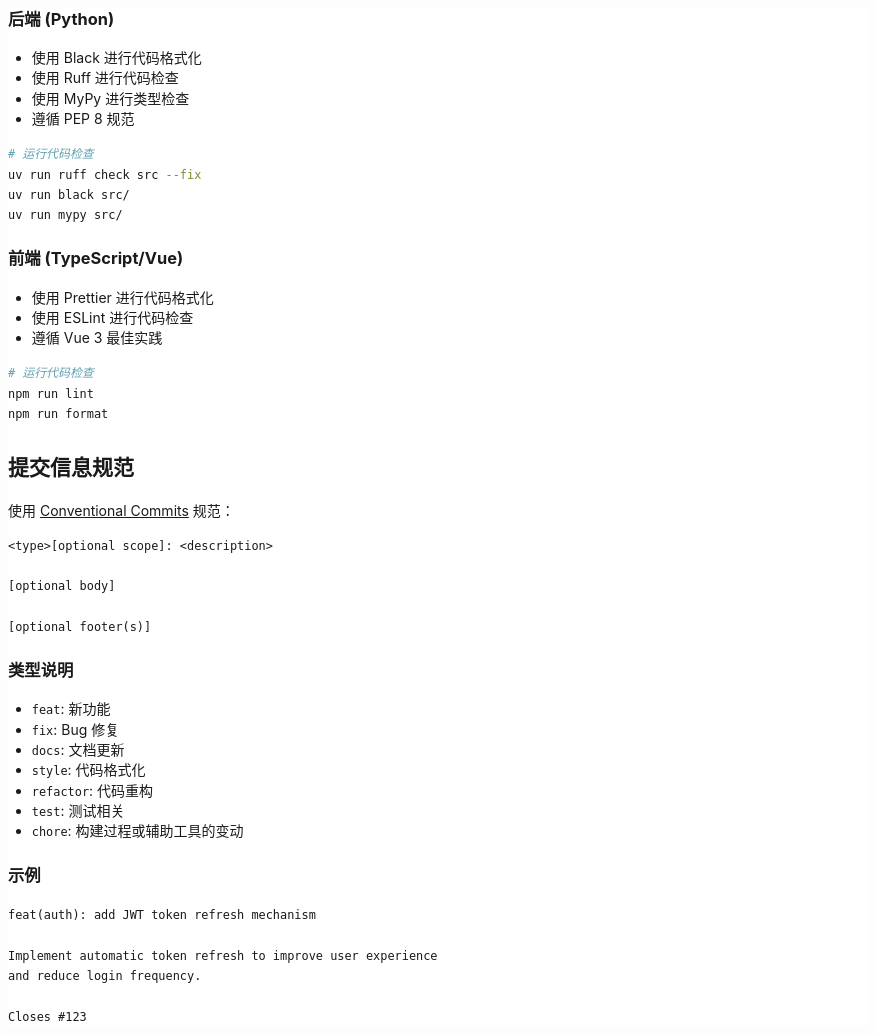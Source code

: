 ### 后端 (Python)

- 使用 Black 进行代码格式化
- 使用 Ruff 进行代码检查
- 使用 MyPy 进行类型检查
- 遵循 PEP 8 规范

```bash
# 运行代码检查
uv run ruff check src --fix
uv run black src/
uv run mypy src/
```

### 前端 (TypeScript/Vue)

- 使用 Prettier 进行代码格式化
- 使用 ESLint 进行代码检查
- 遵循 Vue 3 最佳实践

```bash
# 运行代码检查
npm run lint
npm run format
```

## 提交信息规范

使用 [Conventional Commits](https://www.conventionalcommits.org/) 规范：

```
<type>[optional scope]: <description>

[optional body]

[optional footer(s)]
```

### 类型说明

- `feat`: 新功能
- `fix`: Bug 修复
- `docs`: 文档更新
- `style`: 代码格式化
- `refactor`: 代码重构
- `test`: 测试相关
- `chore`: 构建过程或辅助工具的变动

### 示例

```
feat(auth): add JWT token refresh mechanism

Implement automatic token refresh to improve user experience
and reduce login frequency.

Closes #123
```
